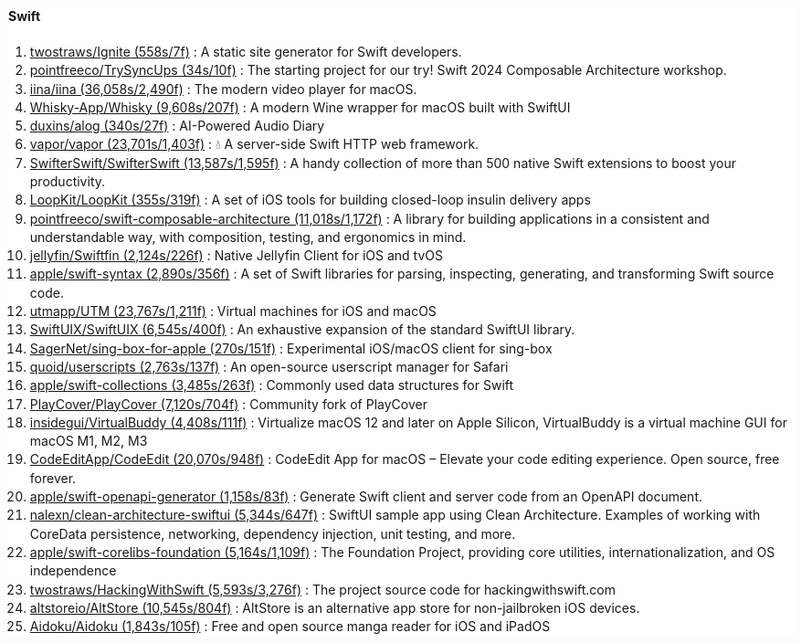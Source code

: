 #### Swift
1. [twostraws/Ignite (558s/7f)](https://github.com/twostraws/Ignite) : A static site generator for Swift developers.
2. [pointfreeco/TrySyncUps (34s/10f)](https://github.com/pointfreeco/TrySyncUps) : The starting project for our try! Swift 2024 Composable Architecture workshop.
3. [iina/iina (36,058s/2,490f)](https://github.com/iina/iina) : The modern video player for macOS.
4. [Whisky-App/Whisky (9,608s/207f)](https://github.com/Whisky-App/Whisky) : A modern Wine wrapper for macOS built with SwiftUI
5. [duxins/alog (340s/27f)](https://github.com/duxins/alog) : AI-Powered Audio Diary
6. [vapor/vapor (23,701s/1,403f)](https://github.com/vapor/vapor) : 💧 A server-side Swift HTTP web framework.
7. [SwifterSwift/SwifterSwift (13,587s/1,595f)](https://github.com/SwifterSwift/SwifterSwift) : A handy collection of more than 500 native Swift extensions to boost your productivity.
8. [LoopKit/LoopKit (355s/319f)](https://github.com/LoopKit/LoopKit) : A set of iOS tools for building closed-loop insulin delivery apps
9. [pointfreeco/swift-composable-architecture (11,018s/1,172f)](https://github.com/pointfreeco/swift-composable-architecture) : A library for building applications in a consistent and understandable way, with composition, testing, and ergonomics in mind.
10. [jellyfin/Swiftfin (2,124s/226f)](https://github.com/jellyfin/Swiftfin) : Native Jellyfin Client for iOS and tvOS
11. [apple/swift-syntax (2,890s/356f)](https://github.com/apple/swift-syntax) : A set of Swift libraries for parsing, inspecting, generating, and transforming Swift source code.
12. [utmapp/UTM (23,767s/1,211f)](https://github.com/utmapp/UTM) : Virtual machines for iOS and macOS
13. [SwiftUIX/SwiftUIX (6,545s/400f)](https://github.com/SwiftUIX/SwiftUIX) : An exhaustive expansion of the standard SwiftUI library.
14. [SagerNet/sing-box-for-apple (270s/151f)](https://github.com/SagerNet/sing-box-for-apple) : Experimental iOS/macOS client for sing-box
15. [quoid/userscripts (2,763s/137f)](https://github.com/quoid/userscripts) : An open-source userscript manager for Safari
16. [apple/swift-collections (3,485s/263f)](https://github.com/apple/swift-collections) : Commonly used data structures for Swift
17. [PlayCover/PlayCover (7,120s/704f)](https://github.com/PlayCover/PlayCover) : Community fork of PlayCover
18. [insidegui/VirtualBuddy (4,408s/111f)](https://github.com/insidegui/VirtualBuddy) : Virtualize macOS 12 and later on Apple Silicon, VirtualBuddy is a virtual machine GUI for macOS M1, M2, M3
19. [CodeEditApp/CodeEdit (20,070s/948f)](https://github.com/CodeEditApp/CodeEdit) : CodeEdit App for macOS – Elevate your code editing experience. Open source, free forever.
20. [apple/swift-openapi-generator (1,158s/83f)](https://github.com/apple/swift-openapi-generator) : Generate Swift client and server code from an OpenAPI document.
21. [nalexn/clean-architecture-swiftui (5,344s/647f)](https://github.com/nalexn/clean-architecture-swiftui) : SwiftUI sample app using Clean Architecture. Examples of working with CoreData persistence, networking, dependency injection, unit testing, and more.
22. [apple/swift-corelibs-foundation (5,164s/1,109f)](https://github.com/apple/swift-corelibs-foundation) : The Foundation Project, providing core utilities, internationalization, and OS independence
23. [twostraws/HackingWithSwift (5,593s/3,276f)](https://github.com/twostraws/HackingWithSwift) : The project source code for hackingwithswift.com
24. [altstoreio/AltStore (10,545s/804f)](https://github.com/altstoreio/AltStore) : AltStore is an alternative app store for non-jailbroken iOS devices.
25. [Aidoku/Aidoku (1,843s/105f)](https://github.com/Aidoku/Aidoku) : Free and open source manga reader for iOS and iPadOS
